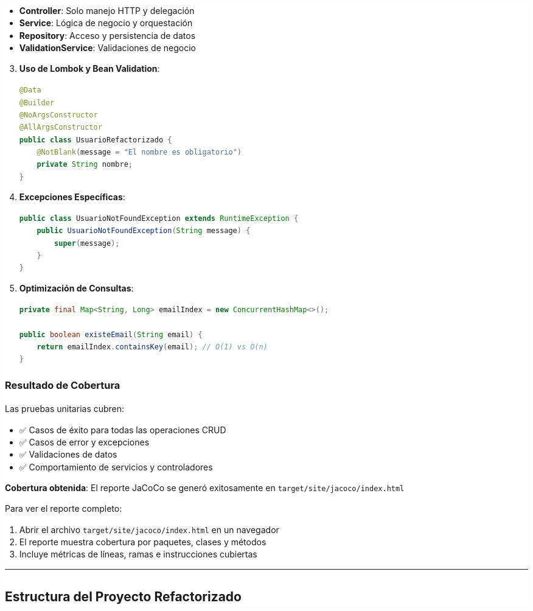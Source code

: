    - **Controller**: Solo manejo HTTP y delegación
   - **Service**: Lógica de negocio y orquestación
   - **Repository**: Acceso y persistencia de datos
   - **ValidationService**: Validaciones de negocio

3. **Uso de Lombok y Bean Validation**:

   ```java
   @Data
   @Builder
   @NoArgsConstructor
   @AllArgsConstructor
   public class UsuarioRefactorizado {
       @NotBlank(message = "El nombre es obligatorio")
       private String nombre;
   }
   ```

4. **Excepciones Específicas**:

   ```java
   public class UsuarioNotFoundException extends RuntimeException {
       public UsuarioNotFoundException(String message) {
           super(message);
       }
   }
   ```

5. **Optimización de Consultas**:

   ```java
   private final Map<String, Long> emailIndex = new ConcurrentHashMap<>();

   public boolean existeEmail(String email) {
       return emailIndex.containsKey(email); // O(1) vs O(n)
   }
   ```

### **Resultado de Cobertura**

Las pruebas unitarias cubren:

- ✅ Casos de éxito para todas las operaciones CRUD
- ✅ Casos de error y excepciones
- ✅ Validaciones de datos
- ✅ Comportamiento de servicios y controladores

**Cobertura obtenida**: El reporte JaCoCo se generó exitosamente en `target/site/jacoco/index.html`

Para ver el reporte completo:

1. Abrir el archivo `target/site/jacoco/index.html` en un navegador
2. El reporte muestra cobertura por paquetes, clases y métodos
3. Incluye métricas de líneas, ramas e instrucciones cubiertas

---

## Estructura del Proyecto Refactorizado

